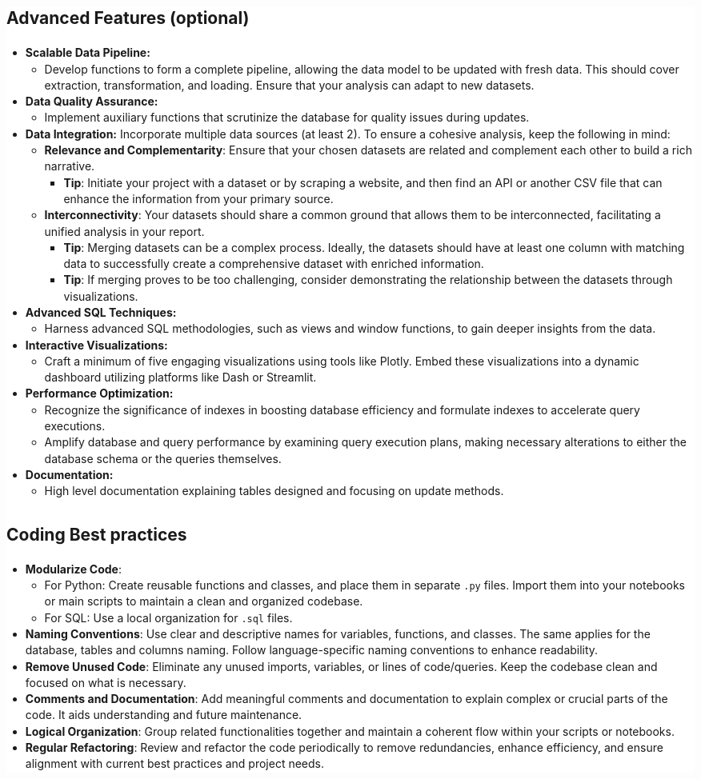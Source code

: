 ## Advanced Features (optional)

- **Scalable Data Pipeline:**
    - Develop functions to form a complete pipeline, allowing the data model to be updated with fresh data. This should cover extraction, transformation, and loading. Ensure that your analysis can adapt to new datasets.
- **Data Quality Assurance:**
    - Implement auxiliary functions that scrutinize the database for quality issues during updates.
- **Data Integration:** Incorporate multiple data sources (at least 2). To ensure a cohesive analysis, keep the following in mind:
    - **Relevance and Complementarity**: Ensure that your chosen datasets are related and complement each other to build a rich narrative.
        - **Tip**: Initiate your project with a dataset or by scraping a website, and then find an API or another CSV file that can enhance the information from your primary source.
    - **Interconnectivity**: Your datasets should share a common ground that allows them to be interconnected, facilitating a unified analysis in your report.
        - **Tip**: Merging datasets can be a complex process. Ideally, the datasets should have at least one column with matching data to successfully create a comprehensive dataset with enriched information.
        - **Tip**: If merging proves to be too challenging, consider demonstrating the relationship between the datasets through visualizations.
- **Advanced SQL Techniques:**
    - Harness advanced SQL methodologies, such as views and window functions, to gain deeper insights from the data.
- **Interactive Visualizations:**
    - Craft a minimum of five engaging visualizations using tools like Plotly. Embed these visualizations into a dynamic dashboard utilizing platforms like Dash or Streamlit.
- **Performance Optimization:**
    - Recognize the significance of indexes in boosting database efficiency and formulate indexes to accelerate query executions.
    - Amplify database and query performance by examining query execution plans, making necessary alterations to either the database schema or the queries themselves.
- **Documentation:**
    - High level documentation explaining tables designed and focusing on update methods.

## Coding Best practices

- **Modularize Code**:
    - For Python: Create reusable functions and classes, and place them in separate `.py` files. Import them into your notebooks or main scripts to maintain a clean and organized codebase.
    - For SQL: Use a local organization for `.sql` files.
- **Naming Conventions**: Use clear and descriptive names for variables, functions, and classes. The same applies for the database, tables and columns naming. Follow language-specific naming conventions to enhance readability.
- **Remove Unused Code**: Eliminate any unused imports, variables, or lines of code/queries. Keep the codebase clean and focused on what is necessary.
- **Comments and Documentation**: Add meaningful comments and documentation to explain complex or crucial parts of the code. It aids understanding and future maintenance.
- **Logical Organization**: Group related functionalities together and maintain a coherent flow within your scripts or notebooks.
- **Regular Refactoring**: Review and refactor the code periodically to remove redundancies, enhance efficiency, and ensure alignment with current best practices and project needs.
